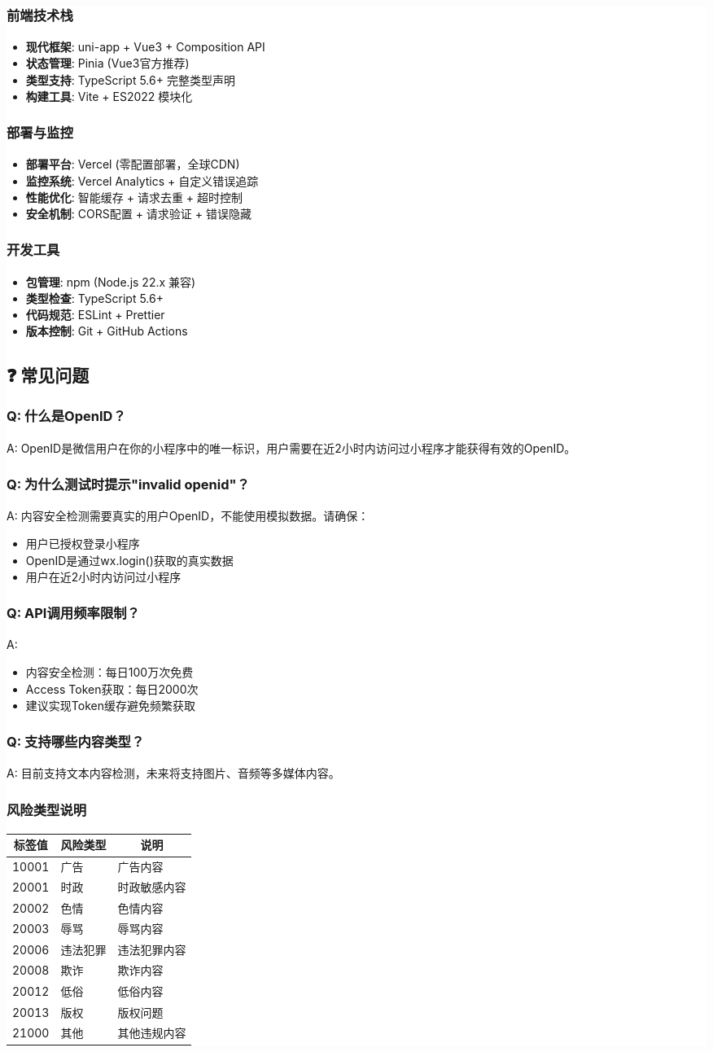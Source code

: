 ### 前端技术栈
- **现代框架**: uni-app + Vue3 + Composition API
- **状态管理**: Pinia (Vue3官方推荐)
- **类型支持**: TypeScript 5.6+ 完整类型声明
- **构建工具**: Vite + ES2022 模块化

### 部署与监控
- **部署平台**: Vercel (零配置部署，全球CDN)
- **监控系统**: Vercel Analytics + 自定义错误追踪
- **性能优化**: 智能缓存 + 请求去重 + 超时控制
- **安全机制**: CORS配置 + 请求验证 + 错误隐藏

### 开发工具
- **包管理**: npm (Node.js 22.x 兼容)
- **类型检查**: TypeScript 5.6+
- **代码规范**: ESLint + Prettier
- **版本控制**: Git + GitHub Actions

## ❓ 常见问题

### Q: 什么是OpenID？
A: OpenID是微信用户在你的小程序中的唯一标识，用户需要在近2小时内访问过小程序才能获得有效的OpenID。

### Q: 为什么测试时提示"invalid openid"？
A: 内容安全检测需要真实的用户OpenID，不能使用模拟数据。请确保：
- 用户已授权登录小程序
- OpenID是通过wx.login()获取的真实数据
- 用户在近2小时内访问过小程序

### Q: API调用频率限制？
A: 
- 内容安全检测：每日100万次免费
- Access Token获取：每日2000次
- 建议实现Token缓存避免频繁获取

### Q: 支持哪些内容类型？
A: 目前支持文本内容检测，未来将支持图片、音频等多媒体内容。

### 风险类型说明

| 标签值 | 风险类型 | 说明 |
|--------|----------|------|
| 10001  | 广告     | 广告内容 |
| 20001  | 时政     | 时政敏感内容 |
| 20002  | 色情     | 色情内容 |
| 20003  | 辱骂     | 辱骂内容 |
| 20006  | 违法犯罪 | 违法犯罪内容 |
| 20008  | 欺诈     | 欺诈内容 |
| 20012  | 低俗     | 低俗内容 |
| 20013  | 版权     | 版权问题 |
| 21000  | 其他     | 其他违规内容 |
